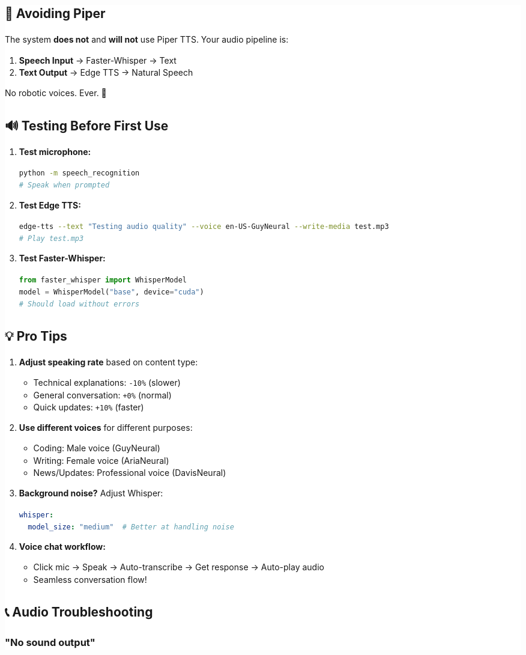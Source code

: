 ## 🚫 Avoiding Piper

The system **does not** and **will not** use Piper TTS. Your audio pipeline is:

1. **Speech Input** → Faster-Whisper → Text
2. **Text Output** → Edge TTS → Natural Speech

No robotic voices. Ever. 🎉

## 🔊 Testing Before First Use

1. **Test microphone:**
   ```bash
   python -m speech_recognition
   # Speak when prompted
   ```

2. **Test Edge TTS:**
   ```bash
   edge-tts --text "Testing audio quality" --voice en-US-GuyNeural --write-media test.mp3
   # Play test.mp3
   ```

3. **Test Faster-Whisper:**
   ```python
   from faster_whisper import WhisperModel
   model = WhisperModel("base", device="cuda")
   # Should load without errors
   ```

## 💡 Pro Tips

1. **Adjust speaking rate** based on content type:
   - Technical explanations: `-10%` (slower)
   - General conversation: `+0%` (normal)
   - Quick updates: `+10%` (faster)

2. **Use different voices** for different purposes:
   - Coding: Male voice (GuyNeural)
   - Writing: Female voice (AriaNeural)
   - News/Updates: Professional voice (DavisNeural)

3. **Background noise?** Adjust Whisper:
   ```yaml
   whisper:
     model_size: "medium"  # Better at handling noise
   ```

4. **Voice chat workflow:**
   - Click mic → Speak → Auto-transcribe → Get response → Auto-play audio
   - Seamless conversation flow!

## 📞 Audio Troubleshooting

### "No sound output"
